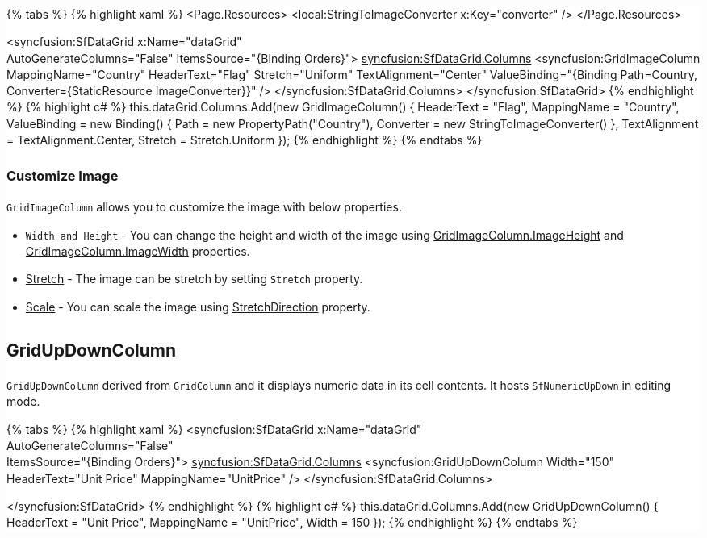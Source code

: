 {% tabs %}
{% highlight xaml %}
<Page.Resources>
    <local:StringToImageConverter x:Key="converter" />
</Page.Resources>

<syncfusion:SfDataGrid x:Name="dataGrid"                                                                       
                       AutoGenerateColumns="False" 
                       ItemsSource="{Binding Orders}">
    <syncfusion:SfDataGrid.Columns>
        <syncfusion:GridImageColumn MappingName="Country"
                            HeaderText="Flag"
                            Stretch="Uniform"
                            TextAlignment="Center"
                            ValueBinding="{Binding Path=Country, Converter={StaticResource ImageConverter}}" />
    </syncfusion:SfDataGrid.Columns>
</syncfusion:SfDataGrid>
{% endhighlight %}
{% highlight c# %}
this.dataGrid.Columns.Add(new GridImageColumn() { HeaderText = "Flag", MappingName = "Country", ValueBinding = new Binding() { Path = new PropertyPath("Country"), Converter = new StringToImageConverter() }, TextAlignment = TextAlignment.Center, Stretch = Stretch.Uniform });
{% endhighlight %}
{% endtabs %}

### Customize Image

`GridImageColumn` allows you to customize the image with below properties.

* `Width and Height` - You can change the height and width of the image using [GridImageColumn.ImageHeight](https://help.syncfusion.com/cr/uwp/Syncfusion.UI.Xaml.Grid.GridImageColumn.html#Syncfusion_UI_Xaml_Grid_GridImageColumn_ImageHeight) and [GridImageColumn.ImageWidth](https://help.syncfusion.com/cr/uwp/Syncfusion.UI.Xaml.Grid.GridImageColumn.html#Syncfusion_UI_Xaml_Grid_GridImageColumn_ImageWidth) properties.

* [Stretch](https://help.syncfusion.com/cr/uwp/Syncfusion.UI.Xaml.Grid.GridImageColumn.html#Syncfusion_UI_Xaml_Grid_GridImageColumn_Stretch) - The image can be stretch by setting `Stretch` property.

* [Scale](https://msdn.microsoft.com/en-us/library/system.windows.controls.image.stretchdirection.aspx) - You can scale the image using [StretchDirection](https://help.syncfusion.com/cr/uwp/Syncfusion.UI.Xaml.Grid.GridImageColumn.html#Syncfusion_UI_Xaml_Grid_GridImageColumn_StretchDirection) property.

## GridUpDownColumn

`GridUpDownColumn` derived from `GridColumn` and it displays numeric data in its cell contents. It hosts `SfNumericUpDown` in editing mode.

{% tabs %}
{% highlight xaml %}
<syncfusion:SfDataGrid x:Name="dataGrid"                        
                       AutoGenerateColumns="False"                        
                       ItemsSource="{Binding Orders}">
    <syncfusion:SfDataGrid.Columns>
        <syncfusion:GridUpDownColumn Width="150"
                                     HeaderText="Unit Price"
                                     MappingName="UnitPrice" />
    </syncfusion:SfDataGrid.Columns>

</syncfusion:SfDataGrid>
{% endhighlight %}
{% highlight c# %}
this.dataGrid.Columns.Add(new GridUpDownColumn() { HeaderText = "Unit Price", MappingName = "UnitPrice", Width = 150 });
{% endhighlight %}
{% endtabs %}
